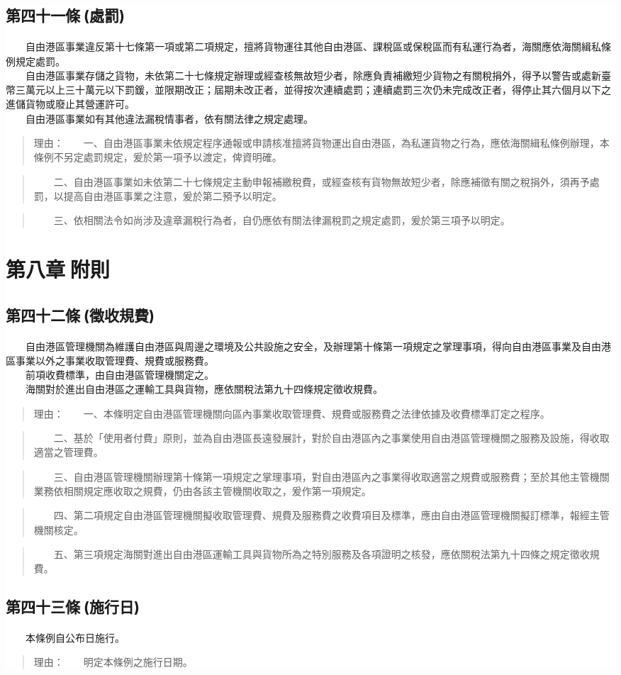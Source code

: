 

第四十一條 (處罰)
-----------------
　　自由港區事業違反第十七條第一項或第二項規定，擅將貨物運往其他自由港區、課稅區或保稅區而有私運行為者，海關應依海關緝私條例規定處罰。  
　　自由港區事業存儲之貨物，未依第二十七條規定辦理或經查核無故短少者，除應負責補繳短少貨物之有關稅捐外，得予以警告或處新臺幣三萬元以上三十萬元以下罰鍰，並限期改正；屆期未改正者，並得按次連續處罰；連續處罰三次仍未完成改正者，得停止其六個月以下之進儲貨物或廢止其營運許可。  
　　自由港區事業如有其他違法漏稅情事者，依有關法律之規定處理。  
> 理由：　　一、自由港區事業未依規定程序通報或申請核准擅將貨物運出自由港區，為私運貨物之行為，應依海關緝私條例辦理，本條例不另定處罰規定，爰於第一項予以渡定，俾資明確。

> 　　二、自由港區事業如未依第二十七條規定主動申報補繳稅費，或經查核有貨物無故短少者，除應補徵有關之稅捐外，須再予處罰，以提高自由港區事業之注意，爰於第二預予以明定。

> 　　三、依相關法令如尚涉及違章漏稅行為者，自仍應依有關法律漏稅罰之規定處罰，爰於第三項予以明定。



第八章  附則
============
第四十二條 (徵收規費)
---------------------
　　自由港區管理機關為維護自由港區與周邊之環境及公共設施之安全，及辦理第十條第一項規定之掌理事項，得向自由港區事業及自由港區事業以外之事業收取管理費、規費或服務費。  
　　前項收費標準，由自由港區管理機關定之。  
　　海關對於進出自由港區之運輸工具與貨物，應依關稅法第九十四條規定徵收規費。  
> 理由：　　一、本條明定自由港區管理機關向區內事業收取管理費、規費或服務費之法律依據及收費標準訂定之程序。

> 　　二、基於「使用者付費」原則，並為自由港區長遠發展計，對於自由港區內之事業使用自由港區管理機關之服務及設施，得收取適當之管理費。

> 　　三、自由港區管理機關辦理第十條第一項規定之掌理事項，對自由港區內之事業得收取適當之規費或服務費；至於其他主管機關業務依相關規定應收取之規費，仍由各該主管機關收取之，爰作第一項規定。

> 　　四、第二項規定自由港區管理機關擬收取管理費、規費及服務費之收費項目及標準，應由自由港區管理機關擬訂標準，報經主管機關核定。

> 　　五、第三項規定海關對進出自由港區運輸工具與貨物所為之特別服務及各項證明之核發，應依關稅法第九十四條之規定徵收規費。



第四十三條 (施行日)
-------------------
　　本條例自公布日施行。  
> 理由：　　明定本條例之施行日期。
